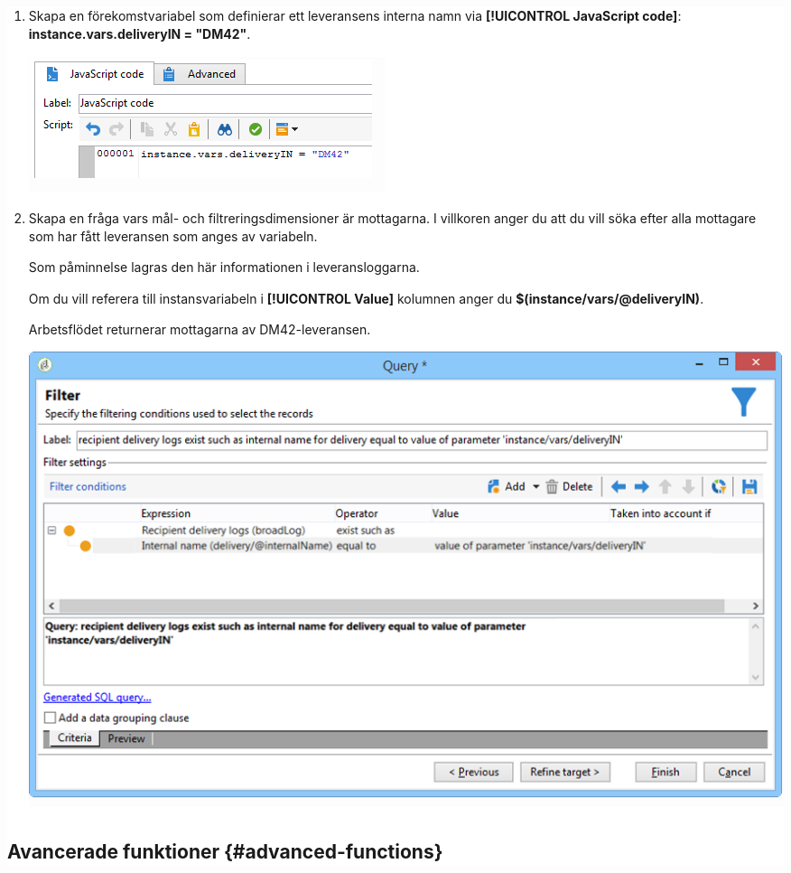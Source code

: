 1. Skapa en förekomstvariabel som definierar ett leveransens interna namn via **[!UICONTROL JavaScript code]**: **instance.vars.deliveryIN = &quot;DM42&quot;**.

   ![](assets/wkf_js_activity_1.png)

1. Skapa en fråga vars mål- och filtreringsdimensioner är mottagarna. I villkoren anger du att du vill söka efter alla mottagare som har fått leveransen som anges av variabeln.

   Som påminnelse lagras den här informationen i leveransloggarna.

   Om du vill referera till instansvariabeln i **[!UICONTROL Value]** kolumnen anger du **$(instance/vars/@deliveryIN)**.

   Arbetsflödet returnerar mottagarna av DM42-leveransen.

   ![](assets/wkf_var_in_query.png)

## Avancerade funktioner {#advanced-functions}
